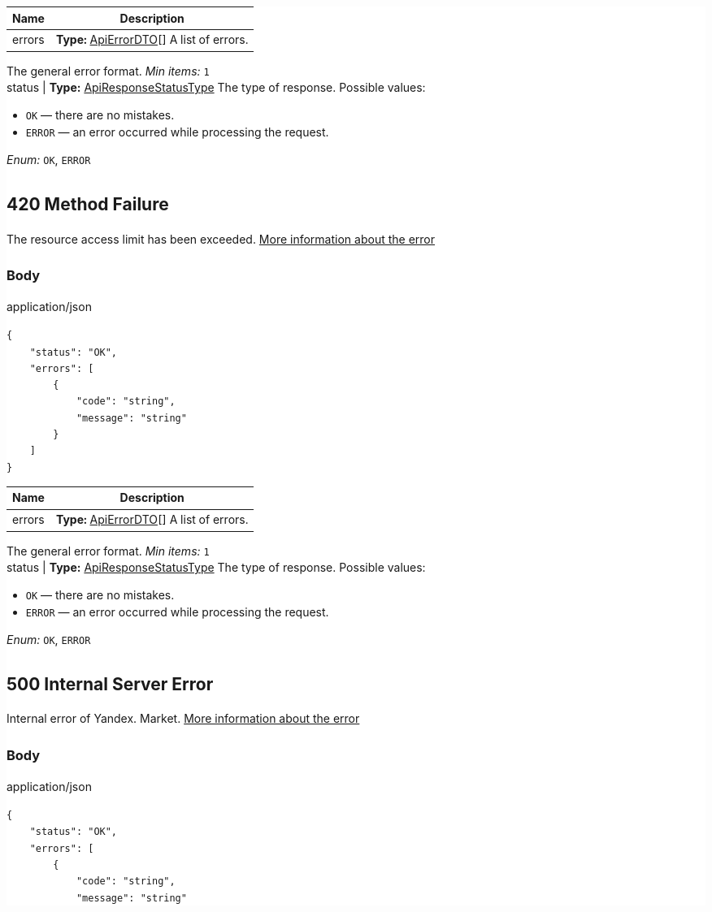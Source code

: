 **Name** |  **Description**  
---|---  
errors |  **Type:** [ApiErrorDTO](https://yandex.ru/dev/market/partner-api/doc/en/reference/categories/en/reference/categories/getCategoriesTree#apierrordto)[] A list of errors.  
The general error format. _Min items:_ `1`  
status |  **Type:** [ApiResponseStatusType](https://yandex.ru/dev/market/partner-api/doc/en/reference/categories/en/reference/categories/getCategoriesTree#apiresponsestatustype) The type of response. Possible values:
  * `OK` — there are no mistakes.
  * `ERROR` — an error occurred while processing the request.

_Enum:_ `OK`, `ERROR`  
##  [](https://yandex.ru/dev/market/partner-api/doc/en/reference/categories/en/reference/categories/getCategoriesTree#420-method-failure)420 Method Failure
The resource access limit has been exceeded. [More information about the error](https://yandex.ru/dev/market/partner-api/doc/en/reference/categories/en/concepts/error-codes#420)
###  [](https://yandex.ru/dev/market/partner-api/doc/en/reference/categories/en/reference/categories/getCategoriesTree#body6)Body
application/json
```
{
    "status": "OK",
    "errors": [
        {
            "code": "string",
            "message": "string"
        }
    ]
}

```

**Name** |  **Description**  
---|---  
errors |  **Type:** [ApiErrorDTO](https://yandex.ru/dev/market/partner-api/doc/en/reference/categories/en/reference/categories/getCategoriesTree#apierrordto)[] A list of errors.  
The general error format. _Min items:_ `1`  
status |  **Type:** [ApiResponseStatusType](https://yandex.ru/dev/market/partner-api/doc/en/reference/categories/en/reference/categories/getCategoriesTree#apiresponsestatustype) The type of response. Possible values:
  * `OK` — there are no mistakes.
  * `ERROR` — an error occurred while processing the request.

_Enum:_ `OK`, `ERROR`  
##  [](https://yandex.ru/dev/market/partner-api/doc/en/reference/categories/en/reference/categories/getCategoriesTree#500-internal-server-error)500 Internal Server Error
Internal error of Yandex. Market. [More information about the error](https://yandex.ru/dev/market/partner-api/doc/en/reference/categories/en/concepts/error-codes#500)
###  [](https://yandex.ru/dev/market/partner-api/doc/en/reference/categories/en/reference/categories/getCategoriesTree#body7)Body
application/json
```
{
    "status": "OK",
    "errors": [
        {
            "code": "string",
            "message": "string"
```